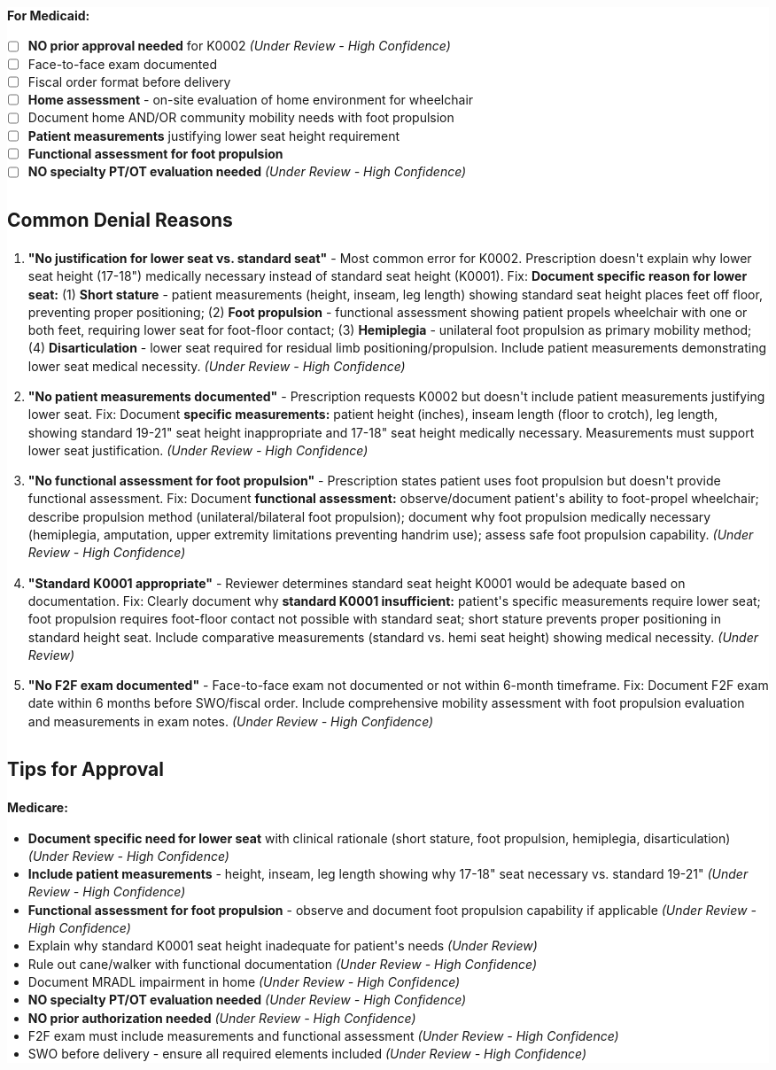 **For Medicaid:**
- [ ] **NO prior approval needed** for K0002 *(Under Review - High Confidence)*
- [ ] Face-to-face exam documented
- [ ] Fiscal order format before delivery
- [ ] **Home assessment** - on-site evaluation of home environment for wheelchair
- [ ] Document home AND/OR community mobility needs with foot propulsion
- [ ] **Patient measurements** justifying lower seat height requirement
- [ ] **Functional assessment for foot propulsion**
- [ ] **NO specialty PT/OT evaluation needed** *(Under Review - High Confidence)*

## Common Denial Reasons

1. **"No justification for lower seat vs. standard seat"** - Most common error for K0002. Prescription doesn't explain why lower seat height (17-18") medically necessary instead of standard seat height (K0001). Fix: **Document specific reason for lower seat:** (1) **Short stature** - patient measurements (height, inseam, leg length) showing standard seat height places feet off floor, preventing proper positioning; (2) **Foot propulsion** - functional assessment showing patient propels wheelchair with one or both feet, requiring lower seat for foot-floor contact; (3) **Hemiplegia** - unilateral foot propulsion as primary mobility method; (4) **Disarticulation** - lower seat required for residual limb positioning/propulsion. Include patient measurements demonstrating lower seat medical necessity. *(Under Review - High Confidence)*

2. **"No patient measurements documented"** - Prescription requests K0002 but doesn't include patient measurements justifying lower seat. Fix: Document **specific measurements:** patient height (inches), inseam length (floor to crotch), leg length, showing standard 19-21" seat height inappropriate and 17-18" seat height medically necessary. Measurements must support lower seat justification. *(Under Review - High Confidence)*

3. **"No functional assessment for foot propulsion"** - Prescription states patient uses foot propulsion but doesn't provide functional assessment. Fix: Document **functional assessment:** observe/document patient's ability to foot-propel wheelchair; describe propulsion method (unilateral/bilateral foot propulsion); document why foot propulsion medically necessary (hemiplegia, amputation, upper extremity limitations preventing handrim use); assess safe foot propulsion capability. *(Under Review - High Confidence)*

4. **"Standard K0001 appropriate"** - Reviewer determines standard seat height K0001 would be adequate based on documentation. Fix: Clearly document why **standard K0001 insufficient:** patient's specific measurements require lower seat; foot propulsion requires foot-floor contact not possible with standard seat; short stature prevents proper positioning in standard height seat. Include comparative measurements (standard vs. hemi seat height) showing medical necessity. *(Under Review)*

5. **"No F2F exam documented"** - Face-to-face exam not documented or not within 6-month timeframe. Fix: Document F2F exam date within 6 months before SWO/fiscal order. Include comprehensive mobility assessment with foot propulsion evaluation and measurements in exam notes. *(Under Review - High Confidence)*

## Tips for Approval

**Medicare:**
- **Document specific need for lower seat** with clinical rationale (short stature, foot propulsion, hemiplegia, disarticulation) *(Under Review - High Confidence)*
- **Include patient measurements** - height, inseam, leg length showing why 17-18" seat necessary vs. standard 19-21" *(Under Review - High Confidence)*
- **Functional assessment for foot propulsion** - observe and document foot propulsion capability if applicable *(Under Review - High Confidence)*
- Explain why standard K0001 seat height inadequate for patient's needs *(Under Review)*
- Rule out cane/walker with functional documentation *(Under Review - High Confidence)*
- Document MRADL impairment in home *(Under Review - High Confidence)*
- **NO specialty PT/OT evaluation needed** *(Under Review - High Confidence)*
- **NO prior authorization needed** *(Under Review - High Confidence)*
- F2F exam must include measurements and functional assessment *(Under Review - High Confidence)*
- SWO before delivery - ensure all required elements included *(Under Review - High Confidence)*
